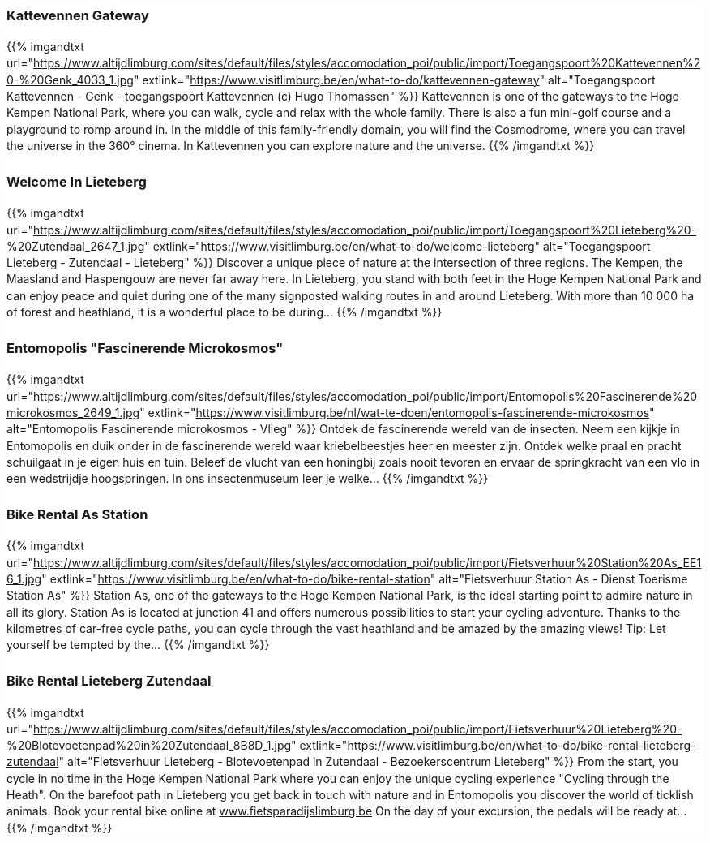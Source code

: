 ### Kattevennen Gateway

{{% imgandtxt url="https://www.altijdlimburg.com/sites/default/files/styles/accomodation_poi/public/import/Toegangspoort%20Kattevennen%20-%20Genk_4033_1.jpg" extlink="https://www.visitlimburg.be/en/what-to-do/kattevennen-gateway" alt="Toegangspoort Kattevennen - Genk - toegangspoort Kattevennen (c) Hugo Thomassen" %}}
Kattevennen is one of the gateways to the Hoge Kempen National Park, where you can walk, cycle and relax with the whole family. There is also a fun mini-golf course and a playground to romp around in. In the middle of this family-friendly domain, you will find the Cosmodrome, where you can travel the universe in the 360° cinema. In Kattevennen you can explore nature and the universe.
{{% /imgandtxt %}}

### Welcome In Lieteberg

{{% imgandtxt url="https://www.altijdlimburg.com/sites/default/files/styles/accomodation_poi/public/import/Toegangspoort%20Lieteberg%20-%20Zutendaal_2647_1.jpg" extlink="https://www.visitlimburg.be/en/what-to-do/welcome-lieteberg" alt="Toegangspoort Lieteberg - Zutendaal - Lieteberg" %}}
Discover a unique piece of nature at the intersection of three regions. The Kempen, the Maasland and Haspengouw are never far away here. In Lieteberg, you stand with both feet in the Hoge Kempen National Park and can enjoy peace and quiet during one of the many signposted walking routes in and around Lieteberg. With more than 10 000 ha of forest and heathland, it is a wonderful place to be during...
{{% /imgandtxt %}}

### Entomopolis "Fascinerende Microkosmos"

{{% imgandtxt url="https://www.altijdlimburg.com/sites/default/files/styles/accomodation_poi/public/import/Entomopolis%20Fascinerende%20microkosmos_2649_1.jpg" extlink="https://www.visitlimburg.be/nl/wat-te-doen/entomopolis-fascinerende-microkosmos" alt="Entomopolis Fascinerende microkosmos - Vlieg" %}}
Ontdek de fascinerende wereld van de insecten. Neem een kijkje in Entomopolis en duik onder in de fascinerende wereld waar kriebelbeestjes heer en meester zijn. Ontdek welke praal en pracht schuilgaat in je eigen huis en tuin. Beleef de vlucht van een honingbij zoals nooit tevoren en ervaar de springkracht van een vlo in een wedstrijdje hoogspringen. In ons insectenmuseum leer je welke...
{{% /imgandtxt %}}

### Bike Rental As Station

{{% imgandtxt url="https://www.altijdlimburg.com/sites/default/files/styles/accomodation_poi/public/import/Fietsverhuur%20Station%20As_EE16_1.jpg" extlink="https://www.visitlimburg.be/en/what-to-do/bike-rental-station" alt="Fietsverhuur Station As - Dienst Toerisme Station As" %}}
Station As, one of the gateways to the Hoge Kempen National Park, is the ideal starting point to admire nature in all its glory. Station As is located at junction 41 and offers numerous possibilities to start your cycling adventure. Thanks to the kilometres of car-free cycle paths, you can cycle through the vast heathland and be amazed by the amazing views! Tip: Let yourself be tempted by the...
{{% /imgandtxt %}}

### Bike Rental Lieteberg Zutendaal

{{% imgandtxt url="https://www.altijdlimburg.com/sites/default/files/styles/accomodation_poi/public/import/Fietsverhuur%20Lieteberg%20-%20Blotevoetenpad%20in%20Zutendaal_8B8D_1.jpg" extlink="https://www.visitlimburg.be/en/what-to-do/bike-rental-lieteberg-zutendaal" alt="Fietsverhuur Lieteberg - Blotevoetenpad in Zutendaal - Bezoekerscentrum Lieteberg" %}}
From the start, you cycle in no time in the Hoge Kempen National Park where you can enjoy the unique cycling experience "Cycling through the Heath". On the barefoot path in Lieteberg you get back in touch with nature and in Entomopolis you discover the world of ticklish animals. Book your rental bike online at www.fietsparadijslimburg.be On the day of your excursion, the pedals will be ready at...
{{% /imgandtxt %}}
